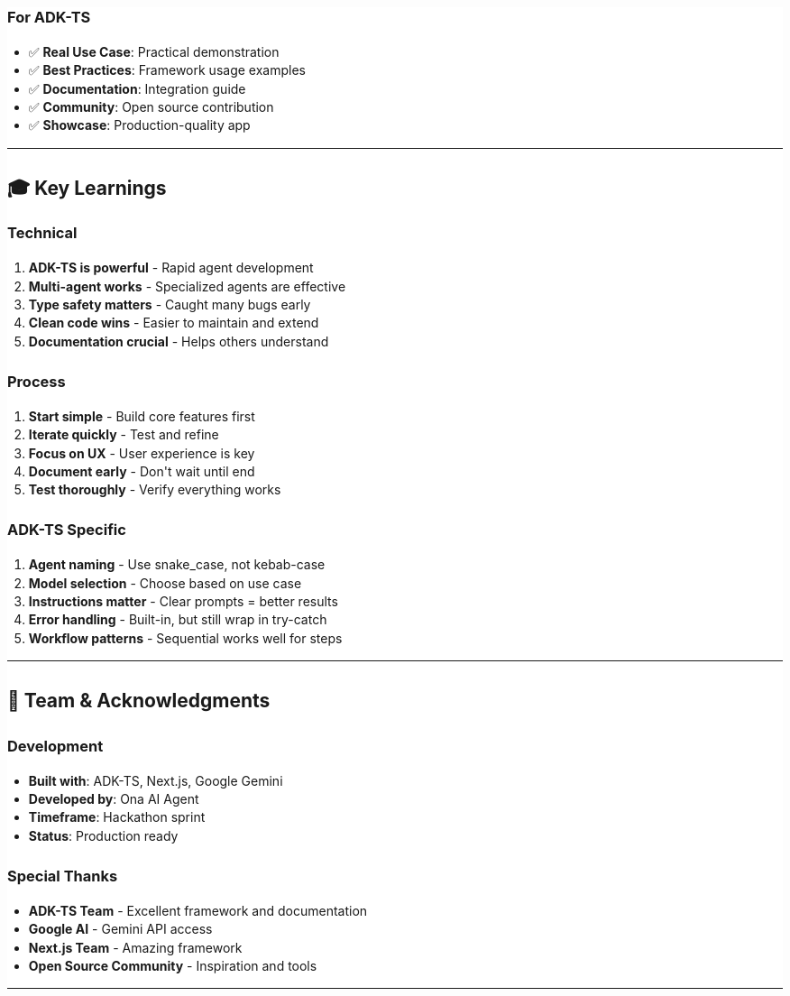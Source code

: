 ### For ADK-TS
- ✅ **Real Use Case**: Practical demonstration
- ✅ **Best Practices**: Framework usage examples
- ✅ **Documentation**: Integration guide
- ✅ **Community**: Open source contribution
- ✅ **Showcase**: Production-quality app

---

## 🎓 Key Learnings

### Technical
1. **ADK-TS is powerful** - Rapid agent development
2. **Multi-agent works** - Specialized agents are effective
3. **Type safety matters** - Caught many bugs early
4. **Clean code wins** - Easier to maintain and extend
5. **Documentation crucial** - Helps others understand

### Process
1. **Start simple** - Build core features first
2. **Iterate quickly** - Test and refine
3. **Focus on UX** - User experience is key
4. **Document early** - Don't wait until end
5. **Test thoroughly** - Verify everything works

### ADK-TS Specific
1. **Agent naming** - Use snake_case, not kebab-case
2. **Model selection** - Choose based on use case
3. **Instructions matter** - Clear prompts = better results
4. **Error handling** - Built-in, but still wrap in try-catch
5. **Workflow patterns** - Sequential works well for steps

---

## 🤝 Team & Acknowledgments

### Development
- **Built with**: ADK-TS, Next.js, Google Gemini
- **Developed by**: Ona AI Agent
- **Timeframe**: Hackathon sprint
- **Status**: Production ready

### Special Thanks
- **ADK-TS Team** - Excellent framework and documentation
- **Google AI** - Gemini API access
- **Next.js Team** - Amazing framework
- **Open Source Community** - Inspiration and tools

---
